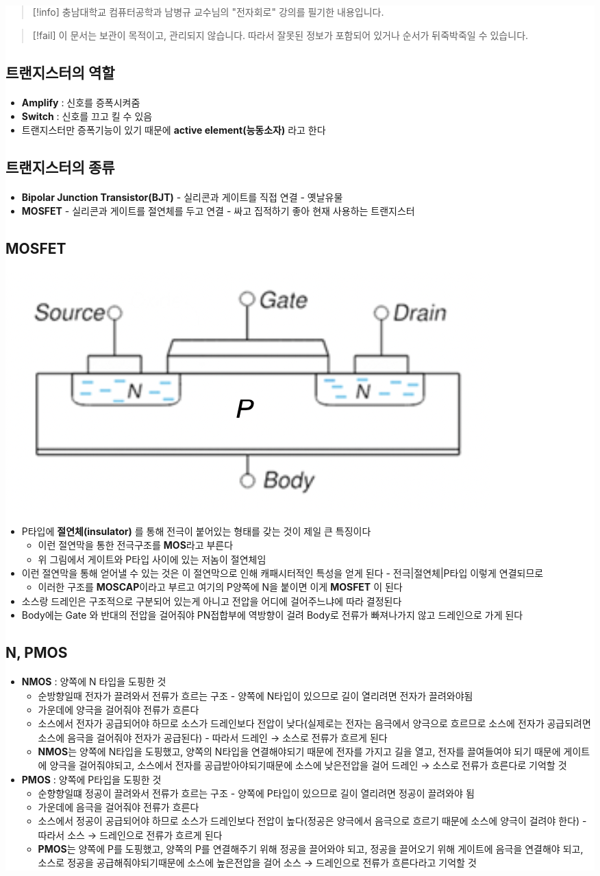 > [!info] 충남대학교 컴퓨터공학과 남병규 교수님의 "전자회로" 강의를 필기한 내용입니다.

> [!fail] 이 문서는 보관이 목적이고, 관리되지 않습니다. 따라서 잘못된 정보가 포함되어 있거나 순서가 뒤죽박죽일 수 있습니다.

## 트랜지스터의 역할

- **Amplify** : 신호를 증폭시켜줌
- **Switch** : 신호를 끄고 킬 수 있음
- 트랜지스터만 증폭기능이 있기 때문에 **active element(능동소자)** 라고 한다

## 트랜지스터의 종류

- **Bipolar Junction Transistor(BJT)** - 실리콘과 게이트를 직접 연결 - 옛날유물
- **MOSFET** - 실리콘과 게이트를 절연체를 두고 연결 - 싸고 집적하기 좋아 현재 사용하는 트랜지스터

## MOSFET

![%E1%84%90%E1%85%B3%E1%84%85%E1%85%A2%E1%86%AB%E1%84%8C%E1%85%B5%E1%84%89%E1%85%B3%E1%84%90%E1%85%A5%2009693614bd274e5a9606fddfeeb42843/image1.png](archives/microelectronics.spring.2021.cse.cnu.ac.kr/images/11_09693614bd274e5a9606fddfeeb42843/image1.png)

- P타입에 **절연체(insulator)** 를 통해 전극이 붙어있는 형태를 갖는 것이 제일 큰 특징이다
	- 이런 절연막을 통한 전극구조를 **MOS**라고 부른다
	- 위 그림에서 게이트와 P타입 사이에 있는 저놈이 절연체임
- 이런 절연막을 통해 얻어낼 수 있는 것은 이 절연막으로 인해 캐패시터적인 특성을 얻게 된다 - 전극|절연체|P타입 이렇게 연결되므로
	- 이러한 구조를 **MOSCAP**이라고 부르고 여기의 P양쪽에 N을 붙이면 이게 **MOSFET** 이 된다
- 소스랑 드레인은 구조적으로 구분되어 있는게 아니고 전압을 어디에 걸어주느냐에 따라 결정된다
- Body에는 Gate 와 반대의 전압을 걸어줘야 PN접합부에 역방향이 걸려 Body로 전류가 빠져나가지 않고 드레인으로 가게 된다

## N, PMOS

- **NMOS** : 양쪽에 N 타입을 도핑한 것
	- 순방향일때 전자가 끌려와서 전류가 흐르는 구조 - 양쪽에 N타입이 있으므로 길이 열리려면 전자가 끌려와야됨
	- 가운데에 양극을 걸어줘야 전류가 흐른다
	- 소스에서 전자가 공급되어야 하므로 소스가 드레인보다 전압이 낮다(실제로는 전자는 음극에서 양극으로 흐르므로 소스에 전자가 공급되려면 소스에 음극을 걸어줘야 전자가 공급된다) - 따라서 드레인 → 소스로 전류가 흐르게 된다
	- **NMOS**는 양쪽에 N타입을 도핑했고, 양쪽의 N타입을 연결해야되기 때문에 전자를 가지고 길을 열고, 전자를 끌여들여야 되기 때문에 게이트에 양극을 걸어줘야되고, 소스에서 전자를 공급받아야되기때문에 소스에 낮은전압을 걸어 드레인 → 소스로 전류가 흐른다로 기억할 것
- **PMOS** : 양쪽에 P타입을 도핑한 것
	- 순향향일떄 정공이 끌려와서 전류가 흐르는 구조 - 양쪽에 P타입이 있으므로 길이 열리려면 정공이 끌려와야 됨
	- 가운데에 음극을 걸어줘야 전류가 흐른다
	- 소스에서 정공이 공급되어야 하므로 소스가 드레인보다 전압이 높다(정공은 양극에서 음극으로 흐르기 때문에 소스에 양극이 걸려야 한다) - 따라서 소스 → 드레인으로 전류가 흐르게 된다
	- **PMOS**는 양쪽에 P를 도핑했고, 양쪽의 P를 연결해주기 위해 정공을 끌어와야 되고, 정공을 끌어오기 위해 게이트에 음극을 연결해야 되고, 소스로 정공을 공급해줘야되기때문에 소스에 높은전압을 걸어 소스 → 드레인으로 전류가 흐른다라고 기억할 것
